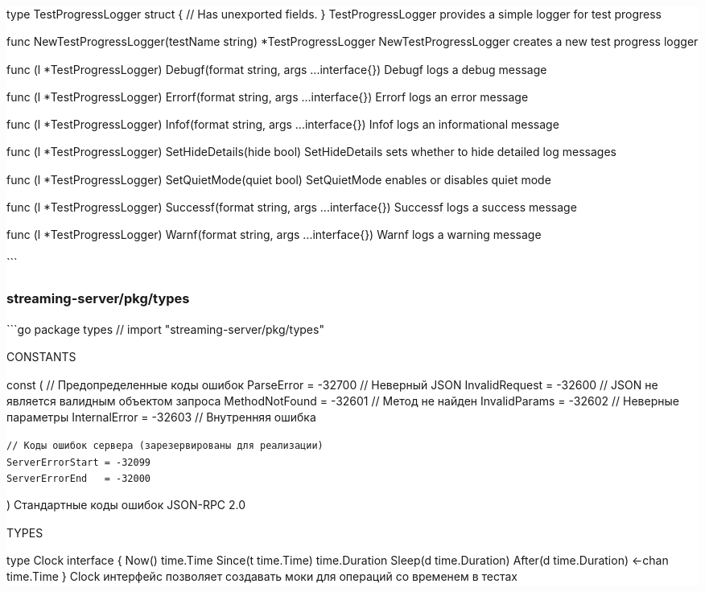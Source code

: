 type TestProgressLogger struct {
	// Has unexported fields.
}
    TestProgressLogger provides a simple logger for test progress

func NewTestProgressLogger(testName string) *TestProgressLogger
    NewTestProgressLogger creates a new test progress logger

func (l *TestProgressLogger) Debugf(format string, args ...interface{})
    Debugf logs a debug message

func (l *TestProgressLogger) Errorf(format string, args ...interface{})
    Errorf logs an error message

func (l *TestProgressLogger) Infof(format string, args ...interface{})
    Infof logs an informational message

func (l *TestProgressLogger) SetHideDetails(hide bool)
    SetHideDetails sets whether to hide detailed log messages

func (l *TestProgressLogger) SetQuietMode(quiet bool)
    SetQuietMode enables or disables quiet mode

func (l *TestProgressLogger) Successf(format string, args ...interface{})
    Successf logs a success message

func (l *TestProgressLogger) Warnf(format string, args ...interface{})
    Warnf logs a warning message

\`\`\`

### streaming-server/pkg/types

\`\`\`go
package types // import "streaming-server/pkg/types"


CONSTANTS

const (
	// Предопределенные коды ошибок
	ParseError     = -32700 // Неверный JSON
	InvalidRequest = -32600 // JSON не является валидным объектом запроса
	MethodNotFound = -32601 // Метод не найден
	InvalidParams  = -32602 // Неверные параметры
	InternalError  = -32603 // Внутренняя ошибка

	// Коды ошибок сервера (зарезервированы для реализации)
	ServerErrorStart = -32099
	ServerErrorEnd   = -32000
)
    Стандартные коды ошибок JSON-RPC 2.0


TYPES

type Clock interface {
	Now() time.Time
	Since(t time.Time) time.Duration
	Sleep(d time.Duration)
	After(d time.Duration) <-chan time.Time
}
    Clock интерфейс позволяет создавать моки для операций со временем в тестах
